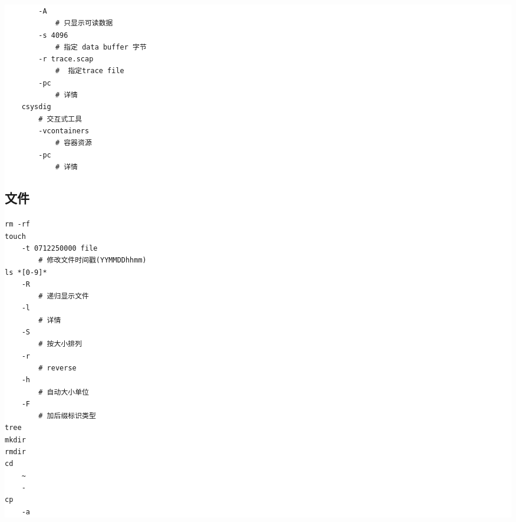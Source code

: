             -A
                # 只显示可读数据
            -s 4096
                # 指定 data buffer 字节
            -r trace.scap
                #  指定trace file
            -pc
                # 详情 
        csysdig
            # 交互式工具
            -vcontainers
                # 容器资源
            -pc
                # 详情
## 文件
    rm -rf
    touch
        -t 0712250000 file
            # 修改文件时间戳(YYMMDDhhmm)
    ls *[0-9]*
        -R
            # 递归显示文件
        -l
            # 详情
        -S
            # 按大小排列
        -r
            # reverse
        -h
            # 自动大小单位
        -F
            # 加后缀标识类型
    tree
    mkdir 
    rmdir
    cd
        ~
        -
    cp
        -a